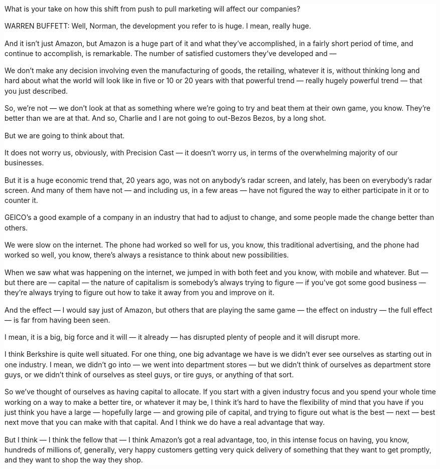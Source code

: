 What is your take on how this shift from push to pull marketing will affect our companies?

WARREN BUFFETT: Well, Norman, the development you refer to is huge. I mean, really huge.

And it isn’t just Amazon, but Amazon is a huge part of it and what they’ve accomplished, in a fairly short period of time, and continue to accomplish, is remarkable. The number of satisfied customers they’ve developed and —

We don’t make any decision involving even the manufacturing of goods, the retailing, whatever it is, without thinking long and hard about what the world will look like in five or 10 or 20 years with that powerful trend — really hugely powerful trend — that you just described.

So, we’re not — we don’t look at that as something where we’re going to try and beat them at their own game, you know. They’re better than we are at that. And so, Charlie and I are not going to out-Bezos Bezos, by a long shot.

But we are going to think about that.

It does not worry us, obviously, with Precision Cast — it doesn’t worry us, in terms of the overwhelming majority of our businesses.

But it is a huge economic trend that, 20 years ago, was not on anybody’s radar screen, and lately, has been on everybody’s radar screen. And many of them have not — and including us, in a few areas — have not figured the way to either participate in it or to counter it.

GEICO’s a good example of a company in an industry that had to adjust to change, and some people made the change better than others.

We were slow on the internet. The phone had worked so well for us, you know, this traditional advertising, and the phone had worked so well, you know, there’s always a resistance to think about new possibilities.

When we saw what was happening on the internet, we jumped in with both feet and you know, with mobile and whatever. But — but there are — capital — the nature of capitalism is somebody’s always trying to figure — if you’ve got some good business — they’re always trying to figure out how to take it away from you and improve on it.

And the effect — I would say just of Amazon, but others that are playing the same game — the effect on industry — the full effect — is far from having been seen.

I mean, it is a big, big force and it will — it already — has disrupted plenty of people and it will disrupt more.

I think Berkshire is quite well situated. For one thing, one big advantage we have is we didn’t ever see ourselves as starting out in one industry. I mean, we didn’t go into — we went into department stores — but we didn’t think of ourselves as department store guys, or we didn’t think of ourselves as steel guys, or tire guys, or anything of that sort.

So we’ve thought of ourselves as having capital to allocate. If you start with a given industry focus and you spend your whole time working on a way to make a better tire, or whatever it may be, I think it’s hard to have the flexibility of mind that you have if you just think you have a large — hopefully large — and growing pile of capital, and trying to figure out what is the best — next — best next move that you can make with that capital. And I think we do have a real advantage that way.

But I think — I think the fellow that — I think Amazon’s got a real advantage, too, in this intense focus on having, you know, hundreds of millions of, generally, very happy customers getting very quick delivery of something that they want to get promptly, and they want to shop the way they shop.
